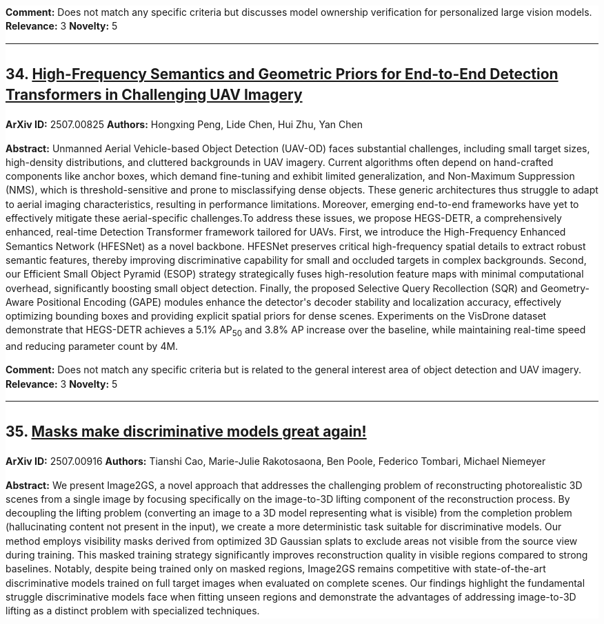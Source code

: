**Comment:** Does not match any specific criteria but discusses model ownership verification for personalized large vision models.
**Relevance:** 3
**Novelty:** 5

---

## 34. [High-Frequency Semantics and Geometric Priors for End-to-End Detection Transformers in Challenging UAV Imagery](https://arxiv.org/abs/2507.00825) <a id="link34"></a>
**ArXiv ID:** 2507.00825
**Authors:** Hongxing Peng, Lide Chen, Hui Zhu, Yan Chen

**Abstract:**  Unmanned Aerial Vehicle-based Object Detection (UAV-OD) faces substantial challenges, including small target sizes, high-density distributions, and cluttered backgrounds in UAV imagery. Current algorithms often depend on hand-crafted components like anchor boxes, which demand fine-tuning and exhibit limited generalization, and Non-Maximum Suppression (NMS), which is threshold-sensitive and prone to misclassifying dense objects. These generic architectures thus struggle to adapt to aerial imaging characteristics, resulting in performance limitations. Moreover, emerging end-to-end frameworks have yet to effectively mitigate these aerial-specific challenges.To address these issues, we propose HEGS-DETR, a comprehensively enhanced, real-time Detection Transformer framework tailored for UAVs. First, we introduce the High-Frequency Enhanced Semantics Network (HFESNet) as a novel backbone. HFESNet preserves critical high-frequency spatial details to extract robust semantic features, thereby improving discriminative capability for small and occluded targets in complex backgrounds. Second, our Efficient Small Object Pyramid (ESOP) strategy strategically fuses high-resolution feature maps with minimal computational overhead, significantly boosting small object detection. Finally, the proposed Selective Query Recollection (SQR) and Geometry-Aware Positional Encoding (GAPE) modules enhance the detector's decoder stability and localization accuracy, effectively optimizing bounding boxes and providing explicit spatial priors for dense scenes. Experiments on the VisDrone dataset demonstrate that HEGS-DETR achieves a 5.1\% AP$_{50}$ and 3.8\% AP increase over the baseline, while maintaining real-time speed and reducing parameter count by 4M.

**Comment:** Does not match any specific criteria but is related to the general interest area of object detection and UAV imagery.
**Relevance:** 3
**Novelty:** 5

---

## 35. [Masks make discriminative models great again!](https://arxiv.org/abs/2507.00916) <a id="link35"></a>
**ArXiv ID:** 2507.00916
**Authors:** Tianshi Cao, Marie-Julie Rakotosaona, Ben Poole, Federico Tombari, Michael Niemeyer

**Abstract:**  We present Image2GS, a novel approach that addresses the challenging problem of reconstructing photorealistic 3D scenes from a single image by focusing specifically on the image-to-3D lifting component of the reconstruction process. By decoupling the lifting problem (converting an image to a 3D model representing what is visible) from the completion problem (hallucinating content not present in the input), we create a more deterministic task suitable for discriminative models. Our method employs visibility masks derived from optimized 3D Gaussian splats to exclude areas not visible from the source view during training. This masked training strategy significantly improves reconstruction quality in visible regions compared to strong baselines. Notably, despite being trained only on masked regions, Image2GS remains competitive with state-of-the-art discriminative models trained on full target images when evaluated on complete scenes. Our findings highlight the fundamental struggle discriminative models face when fitting unseen regions and demonstrate the advantages of addressing image-to-3D lifting as a distinct problem with specialized techniques.
